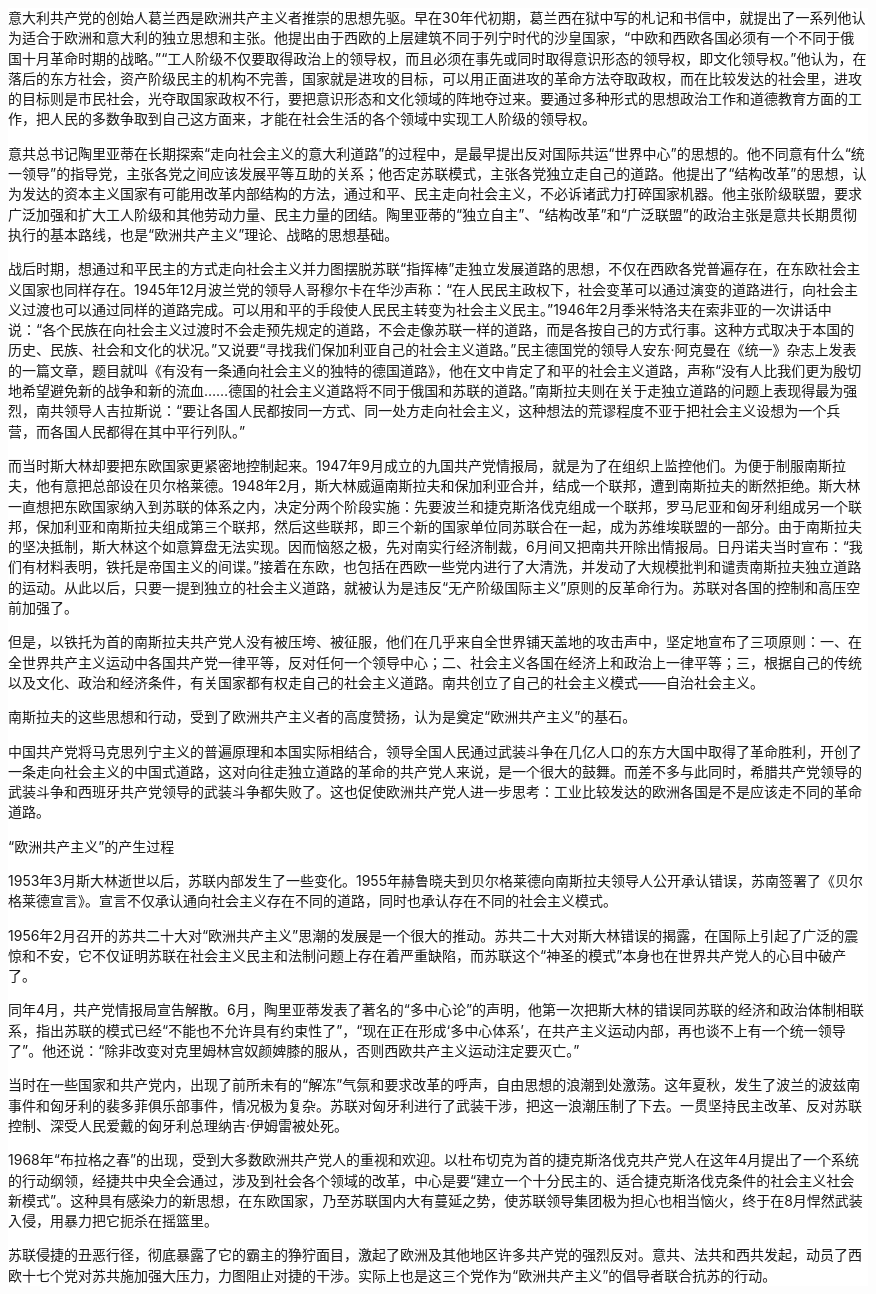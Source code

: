 意大利共产党的创始人葛兰西是欧洲共产主义者推崇的思想先驱。早在30年代初期，葛兰西在狱中写的札记和书信中，就提出了一系列他认为适合于欧洲和意大利的独立思想和主张。他提出由于西欧的上层建筑不同于列宁时代的沙皇国家，“中欧和西欧各国必须有一个不同于俄国十月革命时期的战略。”“工人阶级不仅要取得政治上的领导权，而且必须在事先或同时取得意识形态的领导权，即文化领导权。”他认为，在落后的东方社会，资产阶级民主的机构不完善，国家就是进攻的目标，可以用正面进攻的革命方法夺取政权，而在比较发达的社会里，进攻的目标则是市民社会，光夺取国家政权不行，要把意识形态和文化领域的阵地夺过来。要通过多种形式的思想政治工作和道德教育方面的工作，把人民的多数争取到自己这方面来，才能在社会生活的各个领域中实现工人阶级的领导权。


意共总书记陶里亚蒂在长期探索“走向社会主义的意大利道路”的过程中，是最早提出反对国际共运“世界中心”的思想的。他不同意有什么“统一领导”的指导党，主张各党之间应该发展平等互助的关系；他否定苏联模式，主张各党独立走自己的道路。他提出了“结构改革”的思想，认为发达的资本主义国家有可能用改革内部结构的方法，通过和平、民主走向社会主义，不必诉诸武力打碎国家机器。他主张阶级联盟，要求广泛加强和扩大工人阶级和其他劳动力量、民主力量的团结。陶里亚蒂的“独立自主”、“结构改革”和“广泛联盟”的政治主张是意共长期贯彻执行的基本路线，也是“欧洲共产主义”理论、战略的思想基础。


战后时期，想通过和平民主的方式走向社会主义并力图摆脱苏联“指挥棒”走独立发展道路的思想，不仅在西欧各党普遍存在，在东欧社会主义国家也同样存在。1945年12月波兰党的领导人哥穆尔卡在华沙声称：“在人民民主政权下，社会变革可以通过演变的道路进行，向社会主义过渡也可以通过同样的道路完成。可以用和平的手段使人民民主转变为社会主义民主。”1946年2月季米特洛夫在索非亚的一次讲话中说：“各个民族在向社会主义过渡时不会走预先规定的道路，不会走像苏联一样的道路，而是各按自己的方式行事。这种方式取决于本国的历史、民族、社会和文化的状况。”又说要“寻找我们保加利亚自己的社会主义道路。”民主德国党的领导人安东·阿克曼在《统一》杂志上发表的一篇文章，题目就叫《有没有一条通向社会主义的独特的德国道路》，他在文中肯定了和平的社会主义道路，声称“没有人比我们更为殷切地希望避免新的战争和新的流血……德国的社会主义道路将不同于俄国和苏联的道路。”南斯拉夫则在关于走独立道路的问题上表现得最为强烈，南共领导人吉拉斯说：“要让各国人民都按同一方式、同一处方走向社会主义，这种想法的荒谬程度不亚于把社会主义设想为一个兵营，而各国人民都得在其中平行列队。”


而当时斯大林却要把东欧国家更紧密地控制起来。1947年9月成立的九国共产党情报局，就是为了在组织上监控他们。为便于制服南斯拉夫，他有意把总部设在贝尔格莱德。1948年2月，斯大林威逼南斯拉夫和保加利亚合并，结成一个联邦，遭到南斯拉夫的断然拒绝。斯大林一直想把东欧国家纳入到苏联的体系之内，决定分两个阶段实施：先要波兰和捷克斯洛伐克组成一个联邦，罗马尼亚和匈牙利组成另一个联邦，保加利亚和南斯拉夫组成第三个联邦，然后这些联邦，即三个新的国家单位同苏联合在一起，成为苏维埃联盟的一部分。由于南斯拉夫的坚决抵制，斯大林这个如意算盘无法实现。因而恼怒之极，先对南实行经济制裁，6月间又把南共开除出情报局。日丹诺夫当时宣布：“我们有材料表明，铁托是帝国主义的间谍。”接着在东欧，也包括在西欧一些党内进行了大清洗，并发动了大规模批判和谴责南斯拉夫独立道路的运动。从此以后，只要一提到独立的社会主义道路，就被认为是违反“无产阶级国际主义”原则的反革命行为。苏联对各国的控制和高压空前加强了。


但是，以铁托为首的南斯拉夫共产党人没有被压垮、被征服，他们在几乎来自全世界铺天盖地的攻击声中，坚定地宣布了三项原则：一、在全世界共产主义运动中各国共产党一律平等，反对任何一个领导中心；二、社会主义各国在经济上和政治上一律平等；三，根据自己的传统以及文化、政治和经济条件，有关国家都有权走自己的社会主义道路。南共创立了自己的社会主义模式——自治社会主义。

南斯拉夫的这些思想和行动，受到了欧洲共产主义者的高度赞扬，认为是奠定“欧洲共产主义”的基石。


中国共产党将马克思列宁主义的普遍原理和本国实际相结合，领导全国人民通过武装斗争在几亿人口的东方大国中取得了革命胜利，开创了一条走向社会主义的中国式道路，这对向往走独立道路的革命的共产党人来说，是一个很大的鼓舞。而差不多与此同时，希腊共产党领导的武装斗争和西班牙共产党领导的武装斗争都失败了。这也促使欧洲共产党人进一步思考：工业比较发达的欧洲各国是不是应该走不同的革命道路。

“欧洲共产主义”的产生过程


1953年3月斯大林逝世以后，苏联内部发生了一些变化。1955年赫鲁晓夫到贝尔格莱德向南斯拉夫领导人公开承认错误，苏南签署了《贝尔格莱德宣言》。宣言不仅承认通向社会主义存在不同的道路，同时也承认存在不同的社会主义模式。


1956年2月召开的苏共二十大对“欧洲共产主义”思潮的发展是一个很大的推动。苏共二十大对斯大林错误的揭露，在国际上引起了广泛的震惊和不安，它不仅证明苏联在社会主义民主和法制问题上存在着严重缺陷，而苏联这个“神圣的模式”本身也在世界共产党人的心目中破产了。


同年4月，共产党情报局宣告解散。6月，陶里亚蒂发表了著名的“多中心论”的声明，他第一次把斯大林的错误同苏联的经济和政治体制相联系，指出苏联的模式已经“不能也不允许具有约束性了”，“现在正在形成‘多中心体系’，在共产主义运动内部，再也谈不上有一个统一领导了”。他还说：“除非改变对克里姆林宫奴颜婢膝的服从，否则西欧共产主义运动注定要灭亡。”


当时在一些国家和共产党内，出现了前所未有的“解冻”气氛和要求改革的呼声，自由思想的浪潮到处激荡。这年夏秋，发生了波兰的波兹南事件和匈牙利的裴多菲俱乐部事件，情况极为复杂。苏联对匈牙利进行了武装干涉，把这一浪潮压制了下去。一贯坚持民主改革、反对苏联控制、深受人民爱戴的匈牙利总理纳吉·伊姆雷被处死。


1968年“布拉格之春”的出现，受到大多数欧洲共产党人的重视和欢迎。以杜布切克为首的捷克斯洛伐克共产党人在这年4月提出了一个系统的行动纲领，经捷共中央全会通过，涉及到社会各个领域的改革，中心是要“建立一个十分民主的、适合捷克斯洛伐克条件的社会主义社会新模式”。这种具有感染力的新思想，在东欧国家，乃至苏联国内大有蔓延之势，使苏联领导集团极为担心也相当恼火，终于在8月悍然武装入侵，用暴力把它扼杀在摇篮里。


苏联侵捷的丑恶行径，彻底暴露了它的霸主的狰狞面目，激起了欧洲及其他地区许多共产党的强烈反对。意共、法共和西共发起，动员了西欧十七个党对苏共施加强大压力，力图阻止对捷的干涉。实际上也是这三个党作为“欧洲共产主义”的倡导者联合抗苏的行动。
